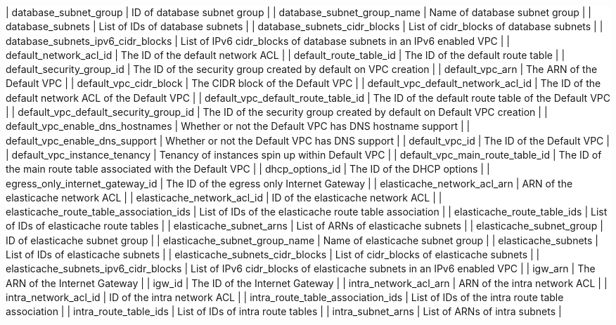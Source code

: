 | database_subnet_group | ID of database subnet group |
| database_subnet_group_name | Name of database subnet group |
| database_subnets | List of IDs of database subnets |
| database_subnets_cidr_blocks | List of cidr_blocks of database subnets |
| database_subnets_ipv6_cidr_blocks | List of IPv6 cidr_blocks of database subnets in an IPv6 enabled VPC |
| default_network_acl_id | The ID of the default network ACL |
| default_route_table_id | The ID of the default route table |
| default_security_group_id | The ID of the security group created by default on VPC creation |
| default_vpc_arn | The ARN of the Default VPC |
| default_vpc_cidr_block | The CIDR block of the Default VPC |
| default_vpc_default_network_acl_id | The ID of the default network ACL of the Default VPC |
| default_vpc_default_route_table_id | The ID of the default route table of the Default VPC |
| default_vpc_default_security_group_id | The ID of the security group created by default on Default VPC creation |
| default_vpc_enable_dns_hostnames | Whether or not the Default VPC has DNS hostname support |
| default_vpc_enable_dns_support | Whether or not the Default VPC has DNS support |
| default_vpc_id | The ID of the Default VPC |
| default_vpc_instance_tenancy | Tenancy of instances spin up within Default VPC |
| default_vpc_main_route_table_id | The ID of the main route table associated with the Default VPC |
| dhcp_options_id | The ID of the DHCP options |
| egress_only_internet_gateway_id | The ID of the egress only Internet Gateway |
| elasticache_network_acl_arn | ARN of the elasticache network ACL |
| elasticache_network_acl_id | ID of the elasticache network ACL |
| elasticache_route_table_association_ids | List of IDs of the elasticache route table association |
| elasticache_route_table_ids | List of IDs of elasticache route tables |
| elasticache_subnet_arns | List of ARNs of elasticache subnets |
| elasticache_subnet_group | ID of elasticache subnet group |
| elasticache_subnet_group_name | Name of elasticache subnet group |
| elasticache_subnets | List of IDs of elasticache subnets |
| elasticache_subnets_cidr_blocks | List of cidr_blocks of elasticache subnets |
| elasticache_subnets_ipv6_cidr_blocks | List of IPv6 cidr_blocks of elasticache subnets in an IPv6 enabled VPC |
| igw_arn | The ARN of the Internet Gateway |
| igw_id | The ID of the Internet Gateway |
| intra_network_acl_arn | ARN of the intra network ACL |
| intra_network_acl_id | ID of the intra network ACL |
| intra_route_table_association_ids | List of IDs of the intra route table association |
| intra_route_table_ids | List of IDs of intra route tables |
| intra_subnet_arns | List of ARNs of intra subnets |